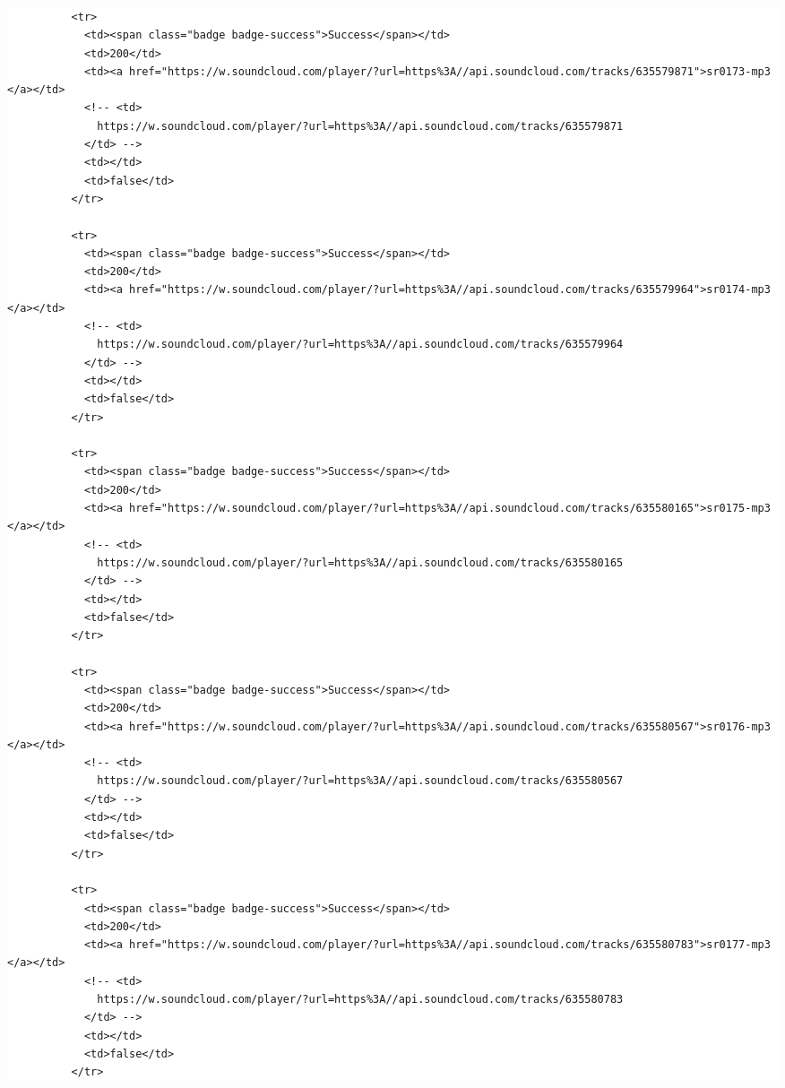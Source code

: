               <tr>
                <td><span class="badge badge-success">Success</span></td>
                <td>200</td>
                <td><a href="https://w.soundcloud.com/player/?url=https%3A//api.soundcloud.com/tracks/635579871">sr0173-mp3</a></td>
                <!-- <td>
                  https://w.soundcloud.com/player/?url=https%3A//api.soundcloud.com/tracks/635579871
                </td> -->
                <td></td>
                <td>false</td>
              </tr>
            
              <tr>
                <td><span class="badge badge-success">Success</span></td>
                <td>200</td>
                <td><a href="https://w.soundcloud.com/player/?url=https%3A//api.soundcloud.com/tracks/635579964">sr0174-mp3</a></td>
                <!-- <td>
                  https://w.soundcloud.com/player/?url=https%3A//api.soundcloud.com/tracks/635579964
                </td> -->
                <td></td>
                <td>false</td>
              </tr>
            
              <tr>
                <td><span class="badge badge-success">Success</span></td>
                <td>200</td>
                <td><a href="https://w.soundcloud.com/player/?url=https%3A//api.soundcloud.com/tracks/635580165">sr0175-mp3</a></td>
                <!-- <td>
                  https://w.soundcloud.com/player/?url=https%3A//api.soundcloud.com/tracks/635580165
                </td> -->
                <td></td>
                <td>false</td>
              </tr>
            
              <tr>
                <td><span class="badge badge-success">Success</span></td>
                <td>200</td>
                <td><a href="https://w.soundcloud.com/player/?url=https%3A//api.soundcloud.com/tracks/635580567">sr0176-mp3</a></td>
                <!-- <td>
                  https://w.soundcloud.com/player/?url=https%3A//api.soundcloud.com/tracks/635580567
                </td> -->
                <td></td>
                <td>false</td>
              </tr>
            
              <tr>
                <td><span class="badge badge-success">Success</span></td>
                <td>200</td>
                <td><a href="https://w.soundcloud.com/player/?url=https%3A//api.soundcloud.com/tracks/635580783">sr0177-mp3</a></td>
                <!-- <td>
                  https://w.soundcloud.com/player/?url=https%3A//api.soundcloud.com/tracks/635580783
                </td> -->
                <td></td>
                <td>false</td>
              </tr>
            